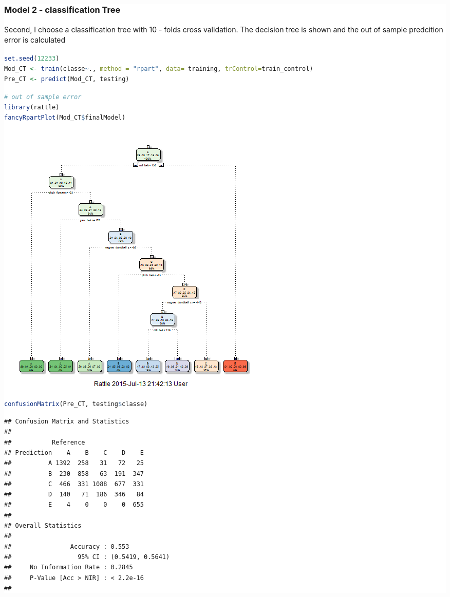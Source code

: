 ### Model 2 - classification Tree
Second, I choose a classification tree with 10 - folds cross validation. The decision tree is shown and the out of sample predcition error is calculated


```r
set.seed(12233)
Mod_CT <- train(classe~., method = "rpart", data= training, trControl=train_control)
Pre_CT <- predict(Mod_CT, testing)
```

```r
# out of sample error
library(rattle)
fancyRpartPlot(Mod_CT$finalModel)
```

![plot of chunk unnamed-chunk-13](figure/unnamed-chunk-13-1.png) 

```r
confusionMatrix(Pre_CT, testing$classe)
```

```
## Confusion Matrix and Statistics
## 
##           Reference
## Prediction    A    B    C    D    E
##          A 1392  258   31   72   25
##          B  230  858   63  191  347
##          C  466  331 1088  677  331
##          D  140   71  186  346   84
##          E    4    0    0    0  655
## 
## Overall Statistics
##                                           
##                Accuracy : 0.553           
##                  95% CI : (0.5419, 0.5641)
##     No Information Rate : 0.2845          
##     P-Value [Acc > NIR] : < 2.2e-16       
##                                           
```